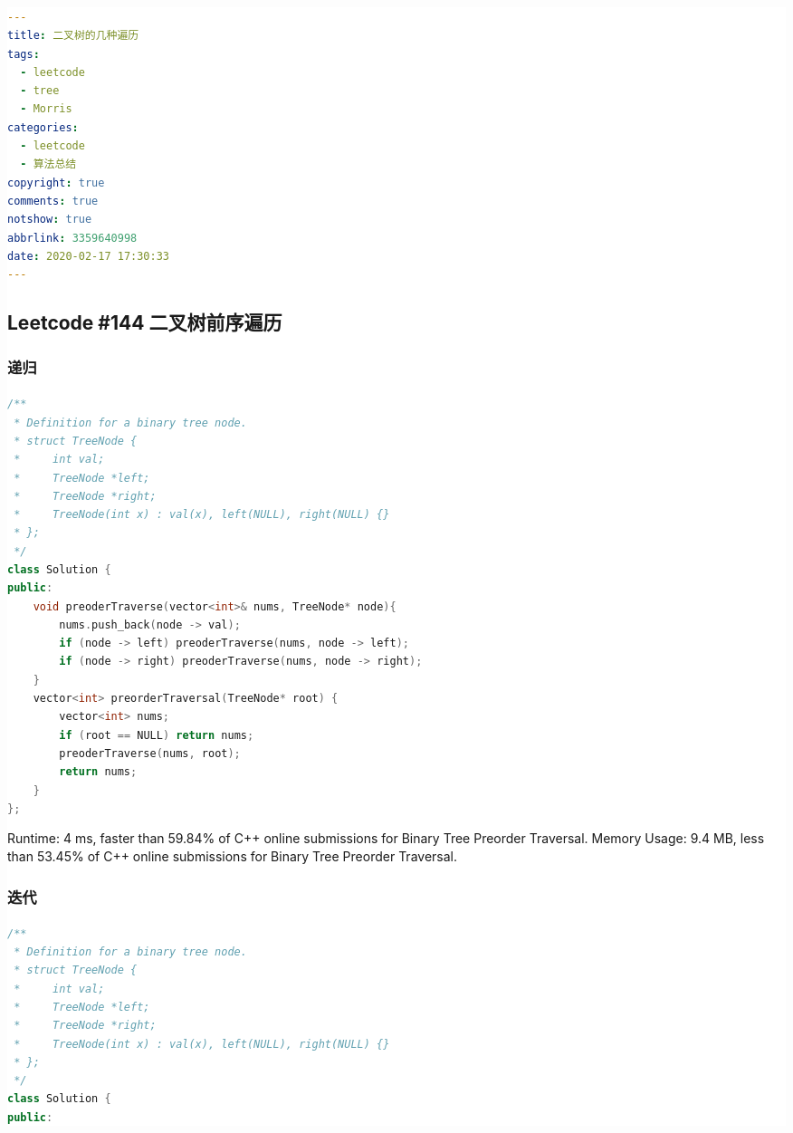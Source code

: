 ```yaml
---
title: 二叉树的几种遍历
tags:
  - leetcode
  - tree
  - Morris
categories:
  - leetcode
  - 算法总结
copyright: true
comments: true
notshow: true
abbrlink: 3359640998
date: 2020-02-17 17:30:33
---
```

## Leetcode #144 二叉树前序遍历
### 递归
```C++
/**
 * Definition for a binary tree node.
 * struct TreeNode {
 *     int val;
 *     TreeNode *left;
 *     TreeNode *right;
 *     TreeNode(int x) : val(x), left(NULL), right(NULL) {}
 * };
 */
class Solution {
public:
    void preoderTraverse(vector<int>& nums, TreeNode* node){
        nums.push_back(node -> val);
        if (node -> left) preoderTraverse(nums, node -> left);
        if (node -> right) preoderTraverse(nums, node -> right);
    }
    vector<int> preorderTraversal(TreeNode* root) {
        vector<int> nums;
        if (root == NULL) return nums;
        preoderTraverse(nums, root);
        return nums;
    }
};
```

Runtime: 4 ms, faster than 59.84% of C++ online submissions for Binary Tree Preorder Traversal.
Memory Usage: 9.4 MB, less than 53.45% of C++ online submissions for Binary Tree Preorder Traversal.


### 迭代
```C++
/**
 * Definition for a binary tree node.
 * struct TreeNode {
 *     int val;
 *     TreeNode *left;
 *     TreeNode *right;
 *     TreeNode(int x) : val(x), left(NULL), right(NULL) {}
 * };
 */
class Solution {
public:
```